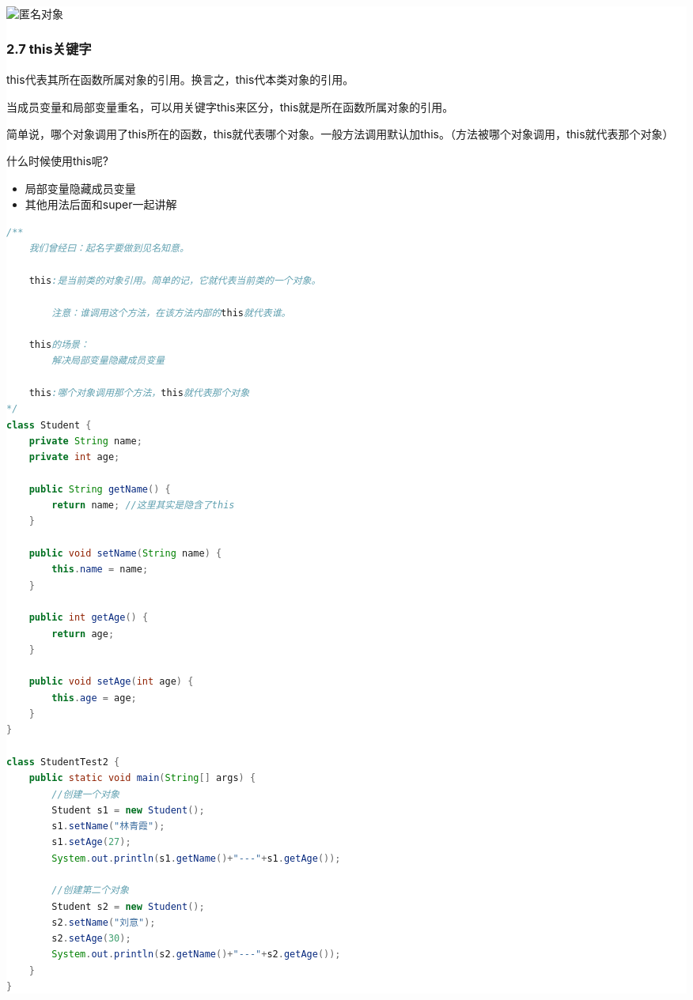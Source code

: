 ![匿名对象](https://image.xiaoxiaofeng.site/blog/2023/05/18/xxf-20230518140636.png?xxfjava)

### 2.7 this关键字

this代表其所在函数所属对象的引用。换言之，this代本类对象的引用。

当成员变量和局部变量重名，可以用关键字this来区分，this就是所在函数所属对象的引用。

简单说，哪个对象调用了this所在的函数，this就代表哪个对象。一般方法调用默认加this。（方法被哪个对象调用，this就代表那个对象）

什么时候使用this呢?

- 局部变量隐藏成员变量
- 其他用法后面和super一起讲解

```java
/**
	我们曾经曰：起名字要做到见名知意。

	this:是当前类的对象引用。简单的记，它就代表当前类的一个对象。

		注意：谁调用这个方法，在该方法内部的this就代表谁。

	this的场景：
		解决局部变量隐藏成员变量

	this:哪个对象调用那个方法，this就代表那个对象
*/
class Student {
	private String name;
	private int age;

	public String getName() {
		return name; //这里其实是隐含了this
	}

	public void setName(String name) {
		this.name = name;
	}

	public int getAge() {
		return age;
	}

	public void setAge(int age) {
		this.age = age;
	}
}

class StudentTest2 {
	public static void main(String[] args) {
		//创建一个对象
		Student s1 = new Student();
		s1.setName("林青霞");
		s1.setAge(27);
		System.out.println(s1.getName()+"---"+s1.getAge());

		//创建第二个对象
		Student s2 = new Student();
		s2.setName("刘意");
		s2.setAge(30);
		System.out.println(s2.getName()+"---"+s2.getAge());
	}
}
```
